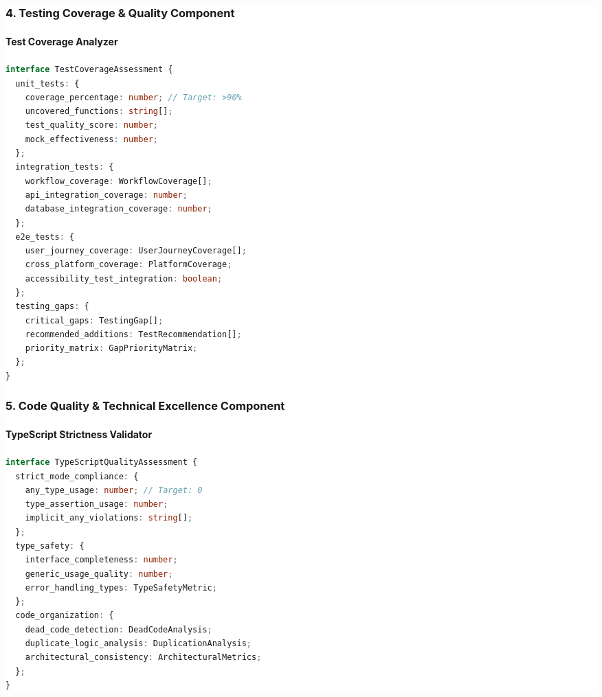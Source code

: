 ### 4. Testing Coverage & Quality Component

#### Test Coverage Analyzer
```typescript
interface TestCoverageAssessment {
  unit_tests: {
    coverage_percentage: number; // Target: >90%
    uncovered_functions: string[];
    test_quality_score: number;
    mock_effectiveness: number;
  };
  integration_tests: {
    workflow_coverage: WorkflowCoverage[];
    api_integration_coverage: number;
    database_integration_coverage: number;
  };
  e2e_tests: {
    user_journey_coverage: UserJourneyCoverage[];
    cross_platform_coverage: PlatformCoverage;
    accessibility_test_integration: boolean;
  };
  testing_gaps: {
    critical_gaps: TestingGap[];
    recommended_additions: TestRecommendation[];
    priority_matrix: GapPriorityMatrix;
  };
}
```

### 5. Code Quality & Technical Excellence Component

#### TypeScript Strictness Validator
```typescript
interface TypeScriptQualityAssessment {
  strict_mode_compliance: {
    any_type_usage: number; // Target: 0
    type_assertion_usage: number;
    implicit_any_violations: string[];
  };
  type_safety: {
    interface_completeness: number;
    generic_usage_quality: number;
    error_handling_types: TypeSafetyMetric;
  };
  code_organization: {
    dead_code_detection: DeadCodeAnalysis;
    duplicate_logic_analysis: DuplicationAnalysis;
    architectural_consistency: ArchitecturalMetrics;
  };
}
```
